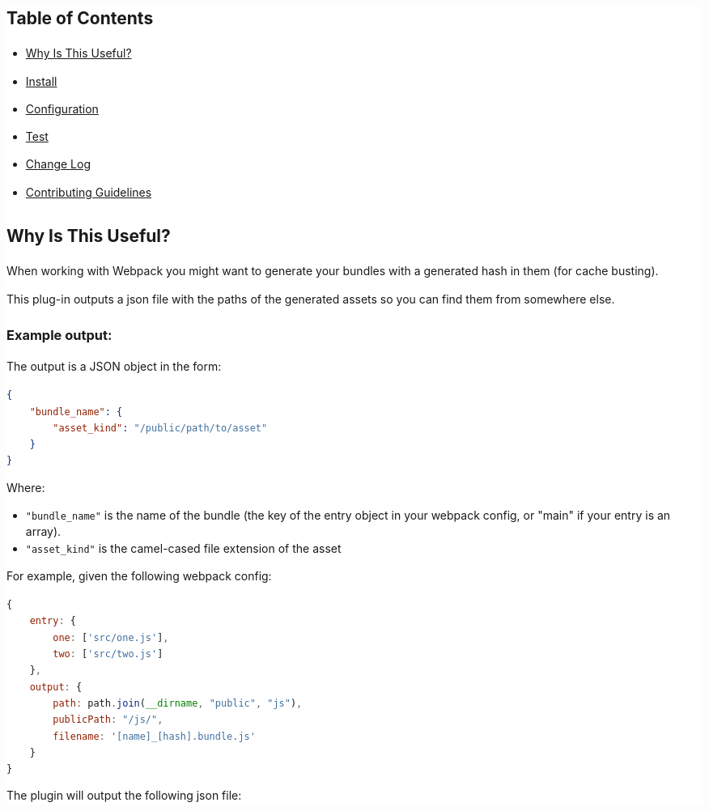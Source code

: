 ## Table of Contents

- [Why Is This Useful?](#why-is-this-useful)

- [Install](#install)

- [Configuration](#configuration)

- [Test](#test)

- [Change Log](./CHANGELOG.md)

- [Contributing Guidelines](./CONTRIBUTING.md)

## Why Is This Useful?

When working with Webpack you might want to generate your bundles with a generated hash in them (for cache busting).

This plug-in outputs a json file with the paths of the generated assets so you can find them from somewhere else.

### Example output:

The output is a JSON object in the form:

```json
{
    "bundle_name": {
        "asset_kind": "/public/path/to/asset"
    }
}
```

Where:

  * `"bundle_name"` is the name of the bundle (the key of the entry object in your webpack config, or "main" if your entry is an array).
  * `"asset_kind"` is the camel-cased file extension of the asset

For example, given the following webpack config:

```js
{
    entry: {
        one: ['src/one.js'],
        two: ['src/two.js']
    },
    output: {
        path: path.join(__dirname, "public", "js"),
        publicPath: "/js/",
        filename: '[name]_[hash].bundle.js'
    }
}
```

The plugin will output the following json file:
